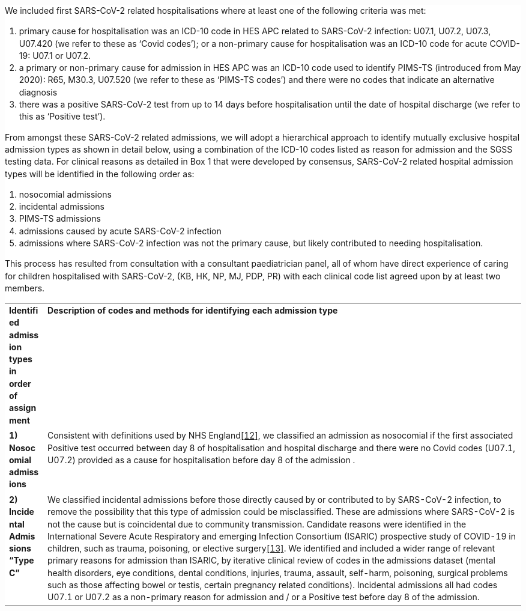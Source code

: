 We included first SARS-CoV-2 related hospitalisations where at least one of the following criteria was met:



1. primary cause for hospitalisation was an ICD-10 code in HES APC related to SARS-CoV-2 infection: U07.1, U07.2, U07.3, U07.420 (we refer to these as ‘Covid codes’); or a non-primary cause for hospitalisation was an ICD-10 code for acute COVID-19: U07.1 or U07.2. 
2. a primary or non-primary cause for admission in HES APC was an ICD-10 code used to identify PIMS-TS (introduced from May 2020): R65, M30.3, U07.520 (we refer to these as ‘PIMS-TS codes’) and there were no codes that indicate an alternative diagnosis
3. there was a positive SARS-CoV-2 test from up to 14 days before hospitalisation until the date of hospital discharge (we refer to this as ‘Positive test’). 

From amongst these SARS-CoV-2 related admissions, we will adopt a hierarchical approach to identify mutually exclusive hospital admission types as shown in detail below, using a combination of the ICD-10 codes listed as reason for admission and the SGSS testing data. For clinical reasons as detailed in Box 1 that were developed by consensus, SARS-CoV-2 related hospital admission types will be identified in the following order as: 



1. nosocomial admissions 
2. incidental admissions
3. PIMS-TS admissions 
4. admissions caused by acute SARS-CoV-2 infection
5. admissions where SARS-CoV-2 infection was not the primary cause, but likely contributed to needing hospitalisation. 

This process has resulted from consultation with a consultant paediatrician panel, all of whom have direct experience of caring for children hospitalised with SARS-CoV-2, (KB, HK, NP, MJ, PDP, PR) with each clinical code list agreed upon by at least two members.


<table>
  <tr>
   <td>
    <strong>Identified admission types in order of assignment</strong>
   </td>
   <td>
    <strong>Description of codes and methods for identifying each admission type</strong>
   </td>
  </tr>
  <tr>
   <td><strong>1) Nosocomial admissions</strong>
   </td>
   <td>
    Consistent with definitions used by NHS England<a href="https://paperpile.com/c/npFJxx/u4ZE">[12]</a>, we classified an admission as nosocomial if the first associated Positive test occurred between day 8 of hospitalisation and hospital discharge and there were no Covid codes (U07.1, U07.2) provided as a cause for hospitalisation before day 8 of the admission .
   </td>
  </tr>
  <tr>
   <td><strong>2)  Incidental Admissions  “Type C”</strong>
   </td>
   <td>
    We classified incidental admissions before those directly caused by or contributed to by SARS-CoV-2 infection, to remove the possibility that this type of admission could be misclassified. These are admissions where SARS-CoV-2 is not the cause but is coincidental due to community transmission. Candidate reasons were identified in the International Severe Acute Respiratory and emerging Infection Consortium (ISARIC) prospective study of COVID-19 in children, such as trauma, poisoning, or elective surgery<a href="https://paperpile.com/c/npFJxx/iF37">[13]</a>. We identified and included a wider range of relevant primary reasons for admission than ISARIC, by iterative clinical review of codes in the admissions dataset (mental health disorders, eye conditions, dental conditions, injuries, trauma, assault, self-harm, poisoning, surgical problems such as those affecting bowel or testis, certain pregnancy related conditions). Incidental admissions all had codes U07.1 or U07.2 as a non-primary reason for admission and / or a Positive test before day 8 of the admission.